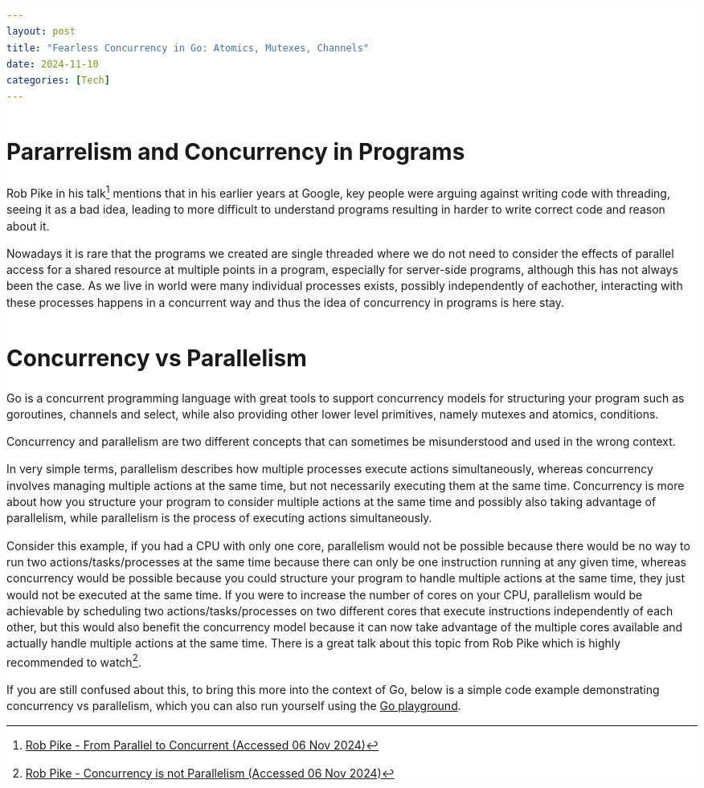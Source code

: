 ```yaml
---
layout: post
title: "Fearless Concurrency in Go: Atomics, Mutexes, Channels"
date: 2024-11-10
categories: [Tech]
---
```


# Pararrelism and Concurrency in Programs

Rob Pike in his talk[^1] mentions that in his earlier years at Google, key people were arguing against writing code with threading, seeing it as a bad idea, leading to more difficult to understand programs resulting in harder to write correct code and reason about it. 

Nowadays it is rare that the programs we created are single threaded where we do not need to consider the effects of parallel access
for a shared resource at multiple points in a program, especially for server-side programs, although this has not always been the case.
As we live in world were many individual processes exists, possibly independently of eachother, interacting with these processes happens in a concurrent way and thus the idea of concurrency in programs is here stay.

# Concurrency vs Parallelism

Go is a concurrent programming language with great tools to support concurrency models for structuring your program such as goroutines, channels and select, while also providing other lower level primitives, namely mutexes and atomics, conditions.

Concurrency and parallelism are two different concepts that can sometimes be misunderstood and used in the wrong context.

In very simple terms, parallelism describes how multiple processes execute actions simultaneously, 
whereas concurrency involves managing multiple actions at the same time, but not necessarily executing them at the same time.
Concurrency is more about how you structure your program to consider multiple actions at the same time and possibly also taking advantage of parallelism, while parallelism is the process of executing actions simultaneously. 

Consider this example, if you had a CPU with only one core, parallelism would not be possible because there would be no way to run two actions/tasks/processes at the same time because there can only be one instruction running at any given time, whereas concurrency would be possible because you could structure your program to handle multiple actions at the same time, they just would not be executed at the same time. If you were to increase the number of cores on your CPU, parallelism would be achievable by scheduling two actions/tasks/processes on two different cores that execute instructions independently of each other, but this would also benefit the concurrency model because it can now take advantage of the multiple cores available and actually handle multiple actions at the same time. There is a great talk about this topic from Rob Pike which is highly recommended to watch[^2].

If you are still confused about this, to bring this more into the context of Go, below is a simple code example demonstrating concurrency vs parallelism, which you can also run yourself using the [Go playground](https://go.dev/play/).


[^1]: [Rob Pike - From Parallel to Concurrent (Accessed 06 Nov 2024)](https://www.youtube.com/watch?v=iTrP_EmGNmw)
[^2]: [Rob Pike - Concurrency is not Parallelism (Accessed 06 Nov 2024)](https://www.youtube.com/watch?v=oV9rvDllKEg)
[^3]: [C.A.R. Hoare - Communicating Sequential Processes (Accessed 07 Nov 2024)](https://www.cs.cmu.edu/~crary/819-f09/Hoare78.pdf)
[^4]: [Spin Lock (Accessed 09 Nov 2024)](https://en.wikipedia.org/wiki/Spinlock)